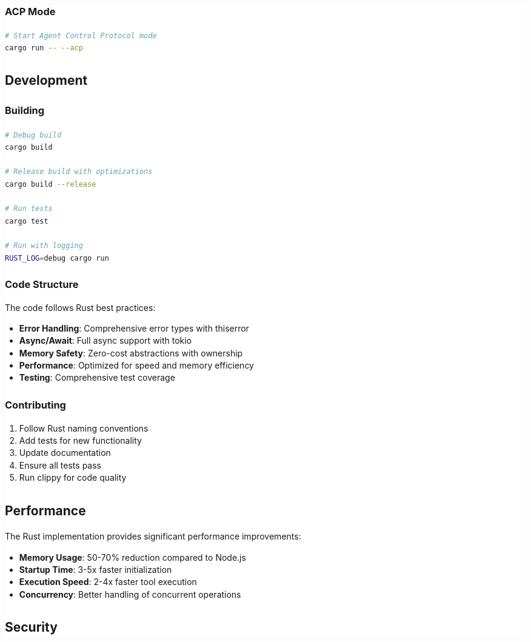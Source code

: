 ### ACP Mode

```bash
# Start Agent Control Protocol mode
cargo run -- --acp
```

## Development

### Building

```bash
# Debug build
cargo build

# Release build with optimizations
cargo build --release

# Run tests
cargo test

# Run with logging
RUST_LOG=debug cargo run
```

### Code Structure

The code follows Rust best practices:

- **Error Handling**: Comprehensive error types with thiserror
- **Async/Await**: Full async support with tokio
- **Memory Safety**: Zero-cost abstractions with ownership
- **Performance**: Optimized for speed and memory efficiency
- **Testing**: Comprehensive test coverage

### Contributing

1. Follow Rust naming conventions
2. Add tests for new functionality
3. Update documentation
4. Ensure all tests pass
5. Run clippy for code quality

## Performance

The Rust implementation provides significant performance improvements:

- **Memory Usage**: 50-70% reduction compared to Node.js
- **Startup Time**: 3-5x faster initialization
- **Execution Speed**: 2-4x faster tool execution
- **Concurrency**: Better handling of concurrent operations

## Security
